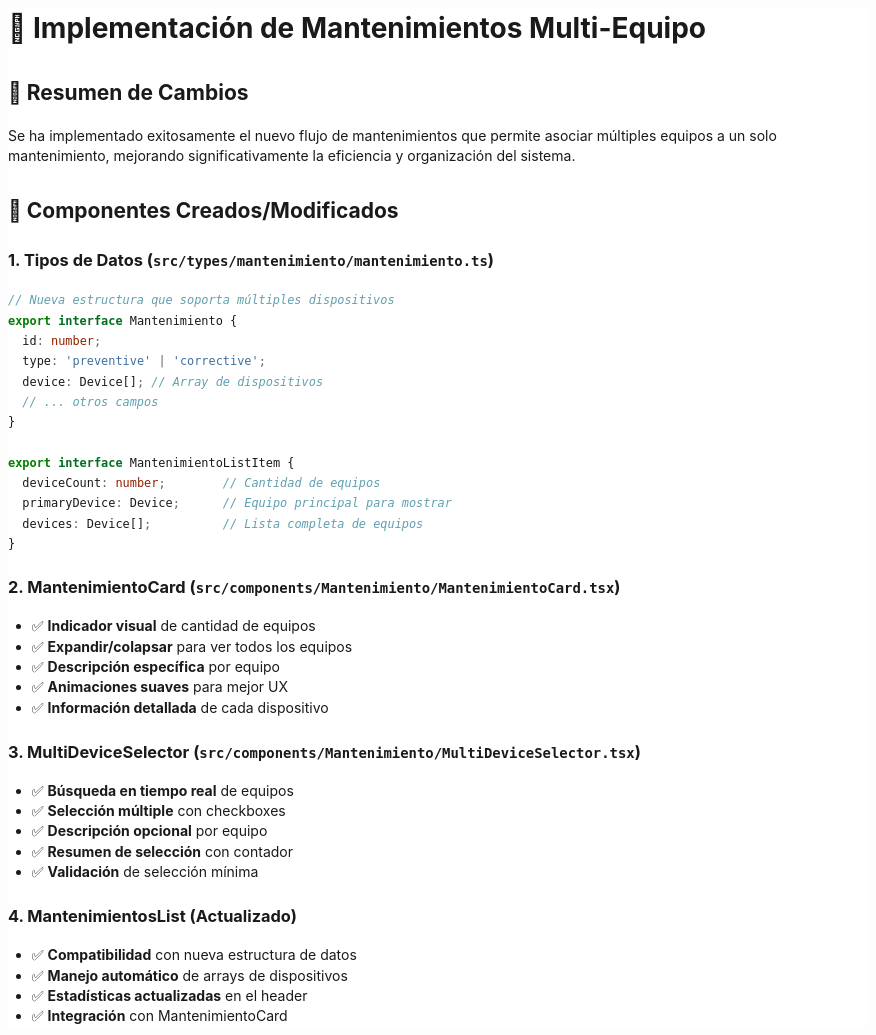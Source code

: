 # 🔧 Implementación de Mantenimientos Multi-Equipo

## 🎯 Resumen de Cambios

Se ha implementado exitosamente el nuevo flujo de mantenimientos que permite asociar múltiples equipos a un solo mantenimiento, mejorando significativamente la eficiencia y organización del sistema.

## 📱 Componentes Creados/Modificados

### 1. **Tipos de Datos** (`src/types/mantenimiento/mantenimiento.ts`)
```typescript
// Nueva estructura que soporta múltiples dispositivos
export interface Mantenimiento {
  id: number;
  type: 'preventive' | 'corrective';
  device: Device[]; // Array de dispositivos
  // ... otros campos
}

export interface MantenimientoListItem {
  deviceCount: number;        // Cantidad de equipos
  primaryDevice: Device;      // Equipo principal para mostrar
  devices: Device[];          // Lista completa de equipos
}
```

### 2. **MantenimientoCard** (`src/components/Mantenimiento/MantenimientoCard.tsx`)
- ✅ **Indicador visual** de cantidad de equipos
- ✅ **Expandir/colapsar** para ver todos los equipos
- ✅ **Descripción específica** por equipo
- ✅ **Animaciones suaves** para mejor UX
- ✅ **Información detallada** de cada dispositivo

### 3. **MultiDeviceSelector** (`src/components/Mantenimiento/MultiDeviceSelector.tsx`)
- ✅ **Búsqueda en tiempo real** de equipos
- ✅ **Selección múltiple** con checkboxes
- ✅ **Descripción opcional** por equipo
- ✅ **Resumen de selección** con contador
- ✅ **Validación** de selección mínima

### 4. **MantenimientosList** (Actualizado)
- ✅ **Compatibilidad** con nueva estructura de datos
- ✅ **Manejo automático** de arrays de dispositivos
- ✅ **Estadísticas actualizadas** en el header
- ✅ **Integración** con MantenimientoCard
